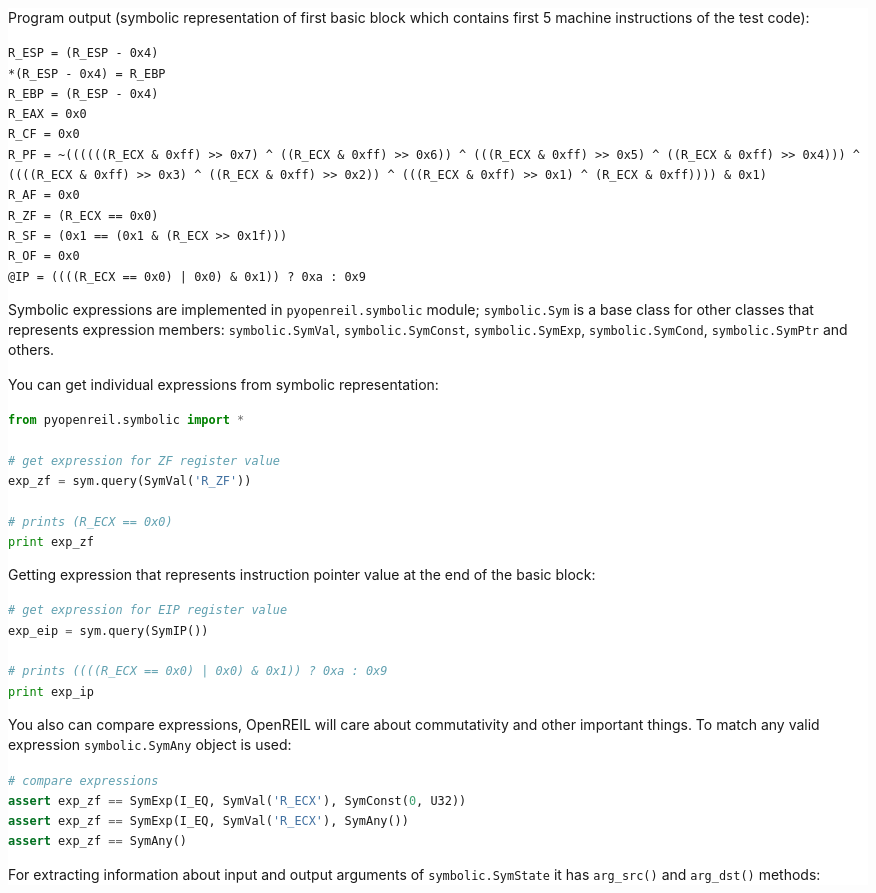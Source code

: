 Program output (symbolic representation of first basic block which contains first 5 machine instructions of the test code):
```
R_ESP = (R_ESP - 0x4)
*(R_ESP - 0x4) = R_EBP
R_EBP = (R_ESP - 0x4)
R_EAX = 0x0
R_CF = 0x0
R_PF = ~((((((R_ECX & 0xff) >> 0x7) ^ ((R_ECX & 0xff) >> 0x6)) ^ (((R_ECX & 0xff) >> 0x5) ^ ((R_ECX & 0xff) >> 0x4))) ^ ((((R_ECX & 0xff) >> 0x3) ^ ((R_ECX & 0xff) >> 0x2)) ^ (((R_ECX & 0xff) >> 0x1) ^ (R_ECX & 0xff)))) & 0x1)
R_AF = 0x0
R_ZF = (R_ECX == 0x0)
R_SF = (0x1 == (0x1 & (R_ECX >> 0x1f)))
R_OF = 0x0
@IP = ((((R_ECX == 0x0) | 0x0) & 0x1)) ? 0xa : 0x9
```

Symbolic expressions are implemented in `pyopenreil.symbolic` module; `symbolic.Sym` is a base class for other classes that represents expression members: `symbolic.SymVal`, `symbolic.SymConst`, `symbolic.SymExp`, `symbolic.SymCond`, `symbolic.SymPtr` and others.

You can get individual expressions from symbolic representation:

```python
from pyopenreil.symbolic import *

# get expression for ZF register value
exp_zf = sym.query(SymVal('R_ZF'))

# prints (R_ECX == 0x0)
print exp_zf
```

Getting expression that represents instruction pointer value at the end of the basic block:

```python
# get expression for EIP register value
exp_eip = sym.query(SymIP())

# prints ((((R_ECX == 0x0) | 0x0) & 0x1)) ? 0xa : 0x9
print exp_ip
```

You also can compare expressions, OpenREIL will care about commutativity and other important things. To match any valid expression `symbolic.SymAny` object is used:

```python
# compare expressions
assert exp_zf == SymExp(I_EQ, SymVal('R_ECX'), SymConst(0, U32))
assert exp_zf == SymExp(I_EQ, SymVal('R_ECX'), SymAny())
assert exp_zf == SymAny()
```

For extracting information about input and output arguments of `symbolic.SymState` it has `arg_src()` and `arg_dst()` methods:
